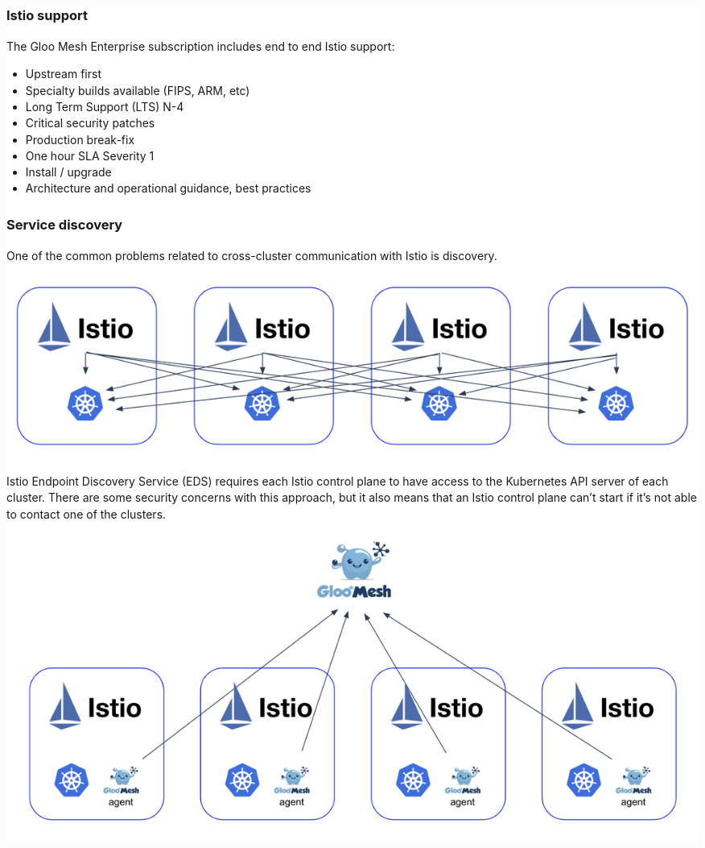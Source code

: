 ### Istio support

The Gloo Mesh Enterprise subscription includes end to end Istio support:

- Upstream first
- Specialty builds available (FIPS, ARM, etc)
- Long Term Support (LTS) N-4 
- Critical security patches
- Production break-fix
- One hour SLA Severity 1
- Install / upgrade
- Architecture and operational guidance, 
best practices

### Service discovery

One of the common problems related to cross-cluster communication with Istio is discovery.

![Istio discovery](images/istio-discovery.png)

Istio Endpoint Discovery Service (EDS) requires each Istio control plane to have access to the Kubernetes API server of each cluster. There are some security concerns with this approach, but it also means that an Istio control plane can’t start if it’s not able to contact one of the clusters.

![Gloo Mesh discovery](images/gloo-mesh-discovery.png)
